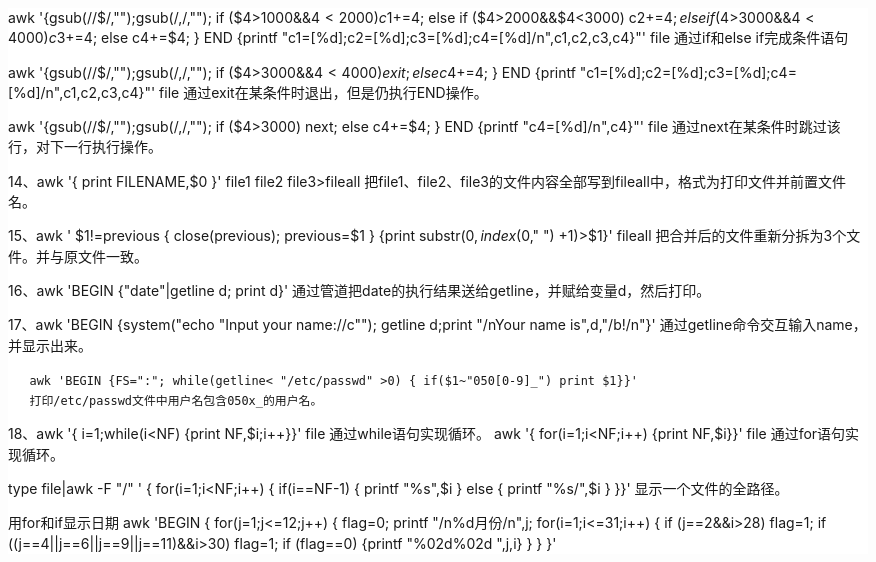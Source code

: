 awk '{gsub(//$/,"");gsub(/,/,""); 
if ($4>1000&&$4<2000) c1+=$4; 
else if ($4>2000&&$4<3000) c2+=$4; 
else if ($4>3000&&$4<4000) c3+=$4; 
else c4+=$4; } 
END {printf "c1=[%d];c2=[%d];c3=[%d];c4=[%d]/n",c1,c2,c3,c4}"' file 
通过if和else if完成条件语句 

awk '{gsub(//$/,"");gsub(/,/,""); 
if ($4>3000&&$4<4000) exit; 
else c4+=$4; } 
END {printf "c1=[%d];c2=[%d];c3=[%d];c4=[%d]/n",c1,c2,c3,c4}"' file 
通过exit在某条件时退出，但是仍执行END操作。 

awk '{gsub(//$/,"");gsub(/,/,""); 
if ($4>3000) next; 
else c4+=$4; } 
END {printf "c4=[%d]/n",c4}"' file 
通过next在某条件时跳过该行，对下一行执行操作。 

14、awk '{ print FILENAME,$0 }' file1 file2 file3>fileall
       把file1、file2、file3的文件内容全部写到fileall中，格式为打印文件并前置文件名。 
 
15、awk ' $1!=previous { close(previous); previous=$1 } 
{print substr($0,index($0," ") +1)>$1}' fileall
       把合并后的文件重新分拆为3个文件。并与原文件一致。 
 
16、awk 'BEGIN {"date"|getline d; print d}'
       通过管道把date的执行结果送给getline，并赋给变量d，然后打印。 
 
17、awk 'BEGIN {system("echo "Input your name://c""); getline d;print "/nYour name is",d,"/b!/n"}' 
       通过getline命令交互输入name，并显示出来。 

       awk 'BEGIN {FS=":"; while(getline< "/etc/passwd" >0) { if($1~"050[0-9]_") print $1}}' 
       打印/etc/passwd文件中用户名包含050x_的用户名。 

18、awk '{ i=1;while(i<NF) {print NF,$i;i++}}' file  通过while语句实现循环。 
       awk '{ for(i=1;i<NF;i++) {print NF,$i}}' file 通过for语句实现循环。 

type file|awk -F "/" ' 
{ for(i=1;i<NF;i++) 
{ if(i==NF-1) { printf "%s",$i } 
else { printf "%s/",$i } }}'
显示一个文件的全路径。 

用for和if显示日期 
awk 'BEGIN { 
for(j=1;j<=12;j++) 
{ flag=0; 
printf "/n%d月份/n",j; 
for(i=1;i<=31;i++) 
{ 
if (j==2&&i>28) flag=1; 
if ((j==4||j==6||j==9||j==11)&&i>30) flag=1; 
if (flag==0) {printf "%02d%02d ",j,i} 
} 
} 
}' 
